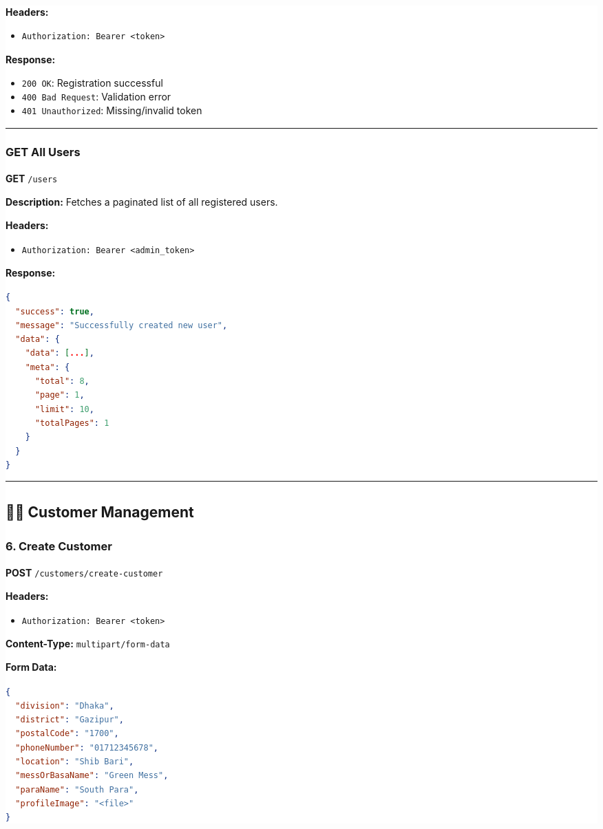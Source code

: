 **Headers:**

* `Authorization: Bearer <token>`

**Response:**

* `200 OK`: Registration successful
* `400 Bad Request`: Validation error
* `401 Unauthorized`: Missing/invalid token

---

### GET All Users

**GET** `/users`

**Description:** Fetches a paginated list of all registered users.

**Headers:**

* `Authorization: Bearer <admin_token>`

**Response:**

```json
{
  "success": true,
  "message": "Successfully created new user",
  "data": {
    "data": [...],
    "meta": {
      "total": 8,
      "page": 1,
      "limit": 10,
      "totalPages": 1
    }
  }
}
```

---

## 👨‍🏠 Customer Management

### 6. Create Customer

**POST** `/customers/create-customer`

**Headers:**

* `Authorization: Bearer <token>`

**Content-Type:** `multipart/form-data`

**Form Data:**

```json
{
  "division": "Dhaka",
  "district": "Gazipur",
  "postalCode": "1700",
  "phoneNumber": "01712345678",
  "location": "Shib Bari",
  "messOrBasaName": "Green Mess",
  "paraName": "South Para",
  "profileImage": "<file>"
}
```
